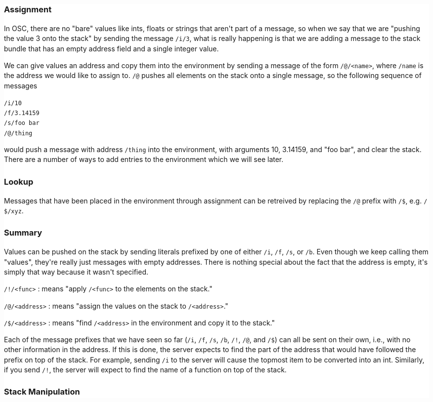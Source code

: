 ### Assignment

In OSC, there are no "bare" values like ints, floats or strings that aren't
part of a message, so when we say that we are 
"pushing the value 3 onto the stack" 
by sending the message `/i/3`, what is really happening is that we are adding 
a message to the stack bundle that has an empty address field and a single 
integer value.

We can give values an address and copy them into the environment by sending
a message of the form `/@/<name>`, where `/name` is the address we would like
to assign to. `/@` pushes all elements on the stack onto a single message, so
the following sequence of messages
```repl
/i/10
/f/3.14159
/s/foo bar
/@/thing
```
would push a message with address `/thing` into the environment, with arguments
10, 3.14159, and "foo bar", and clear the stack. There are a number of ways
to add entries to the environment which we will see later.

### Lookup

Messages that have been placed in the environment through assignment can be 
retreived by replacing the `/@` prefix with `/$`, e.g. `/$/xyz`. 

### Summary

Values can be pushed on the stack by sending literals prefixed by one of either
`/i`, `/f`, `/s`, or `/b`. Even though we keep calling them "values", they're
really just messages with empty addresses. There is nothing special about the 
fact that the address is empty, it's simply that way because it wasn't 
specified.

`/!/<func>`
: means "apply `/<func>` to the elements on the stack."

`/@/<address>`
: means "assign the values on the stack to `/<address>`."

`/$/<address>`
: means "find `/<address>` in the environment and copy it to the stack."

Each of the message prefixes that we have seen so far (`/i`, `/f`, `/s`, `/b`,
`/!`, `/@`, and `/$`) can all be sent on their own, i.e., with no other 
information in the address. If this is done, the server expects to find the 
part of the address that would have followed the prefix on top of the stack. 
For example, sending `/i` to the server will cause the topmost item to be 
converted into an int. Similarly, if you send `/!`, the server will expect to 
find the name of a function on top of the stack.

### Stack Manipulation
